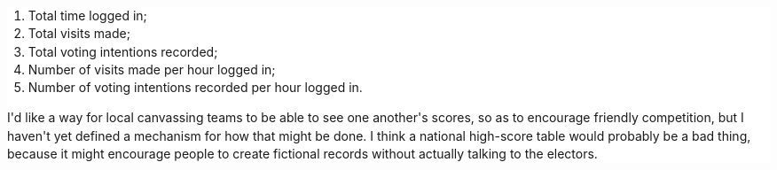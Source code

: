 1. Total time logged in;
2. Total visits made;
3. Total voting intentions recorded;
4. Number of visits made per hour logged in;
5. Number of voting intentions recorded per hour logged in.

I'd like a way for local canvassing teams to be able to see one another's scores, so as to encourage friendly competition, but I haven't yet defined a mechanism for how that might be done. I think a national high-score table would probably be a bad thing, because it might encourage people to create fictional records without actually talking to the electors.
